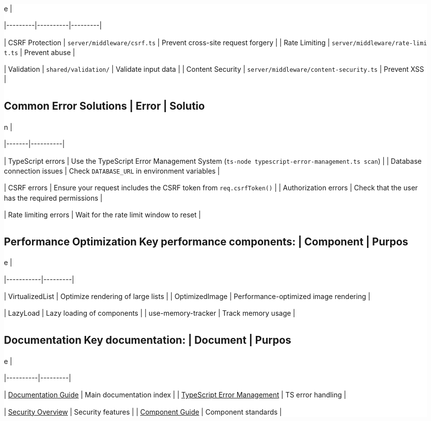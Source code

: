 e |

|---------|----------|---------|

| CSRF Protection | `server/middleware/csrf.ts` | Prevent cross-site request forgery |
| Rate Limiting | `server/middleware/rate-limit.ts` | Prevent abuse |

| Validation | `shared/validation/` | Validate input data |
| Content Security | `server/middleware/content-security.ts` | Prevent XSS |

## Common Error Solutions | Error | Solutio

n |

|-------|----------|

| TypeScript errors | Use the TypeScript Error Management System (`ts-node typescript-error-management.ts scan`) |
| Database connection issues | Check `DATABASE_URL` in environment variables |

| CSRF errors | Ensure your request includes the CSRF token from `req.csrfToken()` |
| Authorization errors | Check that the user has the required permissions |

| Rate limiting errors | Wait for the rate limit window to reset |

## Performance Optimization Key performance components: | Component | Purpos

e |

|-----------|---------|

| VirtualizedList | Optimize rendering of large lists |
| OptimizedImage | Performance-optimized image rendering |

| LazyLoad | Lazy loading of components |
| use-memory-tracker | Track memory usage |

## Documentation Key documentation: | Document | Purpos

e |

|----------|---------|

| [Documentation Guide](../DOCUMENTATION.md) | Main documentation index |
| [TypeScript Error Management](../typescript/TYPESCRIPT-ERROR-MANAGEMENT.md) | TS error handling |

| [Security Overview](../security/SECURITY.md) | Security features |
| [Component Guide](../components/COMPONENT_DOCUMENTATION_GUIDE.md) | Component standards |
